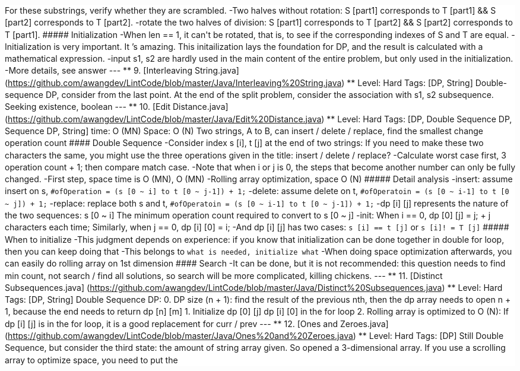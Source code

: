 For these substrings, verify whether they are scrambled. -Two halves without rotation: S [part1] corresponds to T [part1] && S [part2] corresponds to T [part2]. -rotate the two halves of division: S [part1] corresponds to T [part2] && S [part2] corresponds to T [part1]. ##### Initialization -When len == 1, it can't be rotated, that is, to see if the corresponding indexes of S and T are equal. -Initialization is very important. It ’s amazing. This initailization lays the foundation for DP, and the result is calculated with a mathematical expression. -input s1, s2 are hardly used in the main content of the entire problem, but only used in the initialization. -More details, see answer --- ** 9. [Interleaving String.java] (https://github.com/awangdev/LintCode/blob/master/Java/Interleaving%20String.java) ** Level: Hard Tags: [DP, String]        Double-sequence DP, consider from the last point. At the end of the split problem, consider the association with s1, s2 subsequence. Seeking existence, boolean --- ** 10. [Edit Distance.java] (https://github.com/awangdev/LintCode/blob/master/Java/Edit%20Distance.java) ** Level: Hard Tags: [DP, Double Sequence DP, Sequence DP, String]        time: O (MN) Space: O (N) Two strings, A to B, can insert / delete / replace, find the smallest change operation count #### Double Sequence -Consider index s [i], t [j] at the end of two strings: If you need to make these two characters the same, you might use the three operations given in the title: insert / delete / replace? -Calculate worst case first, 3 operation count + 1; then compare match case. -Note that when i or j is 0, the steps that become another number can only be fully changed. -First step, space time is O (MN), O (MN) -Rolling array optimization, space O (N) ##### Detail analysis -insert: assume insert on s, `#ofOperation = (s [0 ~ i] to t [0 ~ j-1]) + 1;` -delete: assume delete on t, `#ofOperatoin = (s [0 ~ i-1] to t [0 ~ j]) + 1;` -replace: replace both s and t, `#ofOperatoin = (s [0 ~ i-1] to t [0 ~ j-1]) + 1;` -dp [i] [j] represents the nature of the two sequences: s [0 ~ i] The minimum operation count required to convert to s [0 ~ j] -init: When i == 0, dp [0] [j] = j; + j characters each time; Similarly, when j == 0, dp [i] [0] = i; -And dp [i] [j] has two cases: `s [i] == t [j]` or `s [i]! = T [j]` ##### When to initialize -This judgment depends on experience: if you know that initialization can be done together in double for loop, then you can keep doing that -This belongs to `what is needed, initialize what` -When doing space optimization afterwards, you can easily do rolling array on 1st dimension #### Search -It can be done, but it is not recommended: this question needs to find min count, not search / find all solutions, so search will be more complicated, killing chickens. --- ** 11. [Distinct Subsequences.java] (https://github.com/awangdev/LintCode/blob/master/Java/Distinct%20Subsequences.java) ** Level: Hard Tags: [DP, String]        Double Sequence DP: 0. DP size (n + 1): find the result of the previous nth, then the dp array needs to open n + 1, because the end needs to return dp [n] [m] 1. Initialize dp [0] [j] dp [i] [0] in the for loop 2. Rolling array is optimized to O (N): If dp [i] [j] is in the for loop, it is a good replacement for curr / prev --- ** 12. [Ones and Zeroes.java] (https://github.com/awangdev/LintCode/blob/master/Java/Ones%20and%20Zeroes.java) ** Level: Hard Tags: [DP]        Still Double Sequence, but consider the third state: the amount of string array given. So opened a 3-dimensional array. If you use a scrolling array to optimize space, you need to put the
